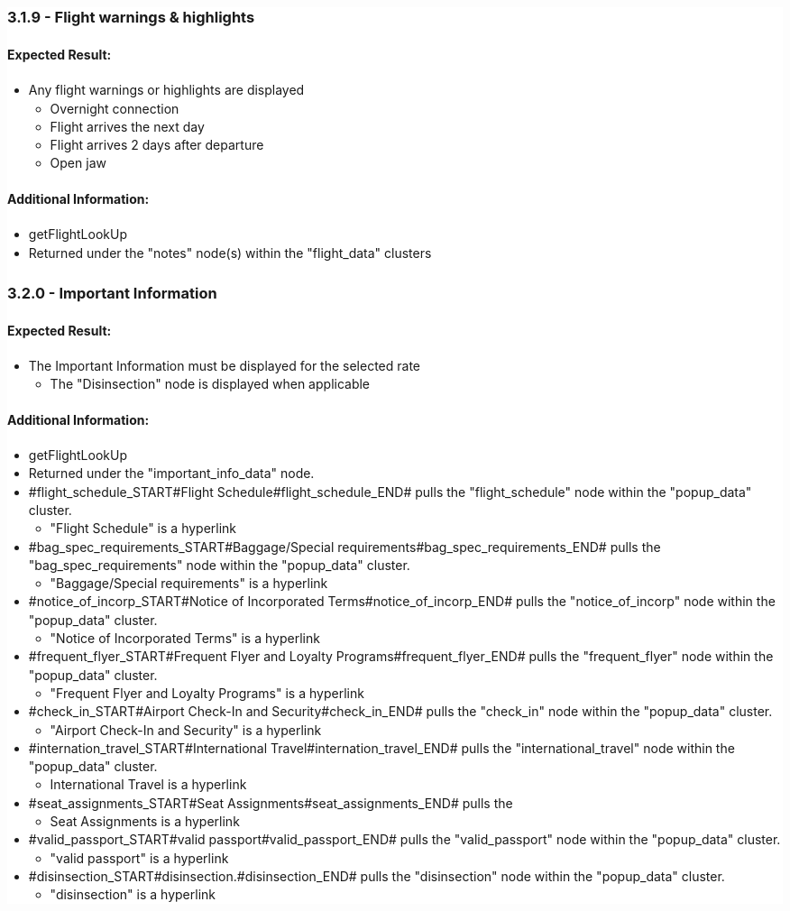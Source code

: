 ### 3.1.9 - 	Flight warnings & highlights	

#### Expected Result: 

- Any flight warnings or highlights are displayed
    -  Overnight connection
    - Flight arrives the next day
    - Flight arrives 2 days after departure
    - Open jaw
             
#### Additional Information:

- getFlightLookUp
- Returned under the "notes" node(s) within the "flight_data" clusters

### 3.2.0 - Important Information

#### Expected Result:        

- The Important Information must be displayed for the selected rate
    - The "Disinsection" node is displayed when applicable    
      
#### Additional Information:

- getFlightLookUp
-   Returned under the "important_info_data" node.
 -  \#flight_schedule_START\#Flight Schedule\#flight_schedule_END\# pulls the "flight_schedule" node within the "popup_data" cluster.
    - "Flight Schedule" is a hyperlink
  - \#bag_spec_requirements_START\#Baggage/Special requirements\#bag_spec_requirements_END\# pulls the "bag_spec_requirements" node within the "popup_data" cluster.
    - "Baggage/Special requirements" is a hyperlink
  - \#notice_of_incorp_START\#Notice of Incorporated Terms\#notice_of_incorp_END\# pulls the "notice_of_incorp" node within the "popup_data" cluster.
    - "Notice of Incorporated Terms" is a hyperlink
  - \#frequent_flyer_START\#Frequent Flyer and Loyalty Programs\#frequent_flyer_END\# pulls the "frequent_flyer" node within the "popup_data" cluster.
    - "Frequent Flyer and Loyalty Programs" is a hyperlink
  - \#check_in_START\#Airport Check-In and Security\#check_in_END\# pulls the "check_in" node within the "popup_data" cluster.
    - "Airport Check-In and Security" is a hyperlink
  - \#internation_travel_START\#International Travel\#internation_travel_END\# pulls the "international_travel" node within the "popup_data" cluster.
    - International Travel is a hyperlink
  - \#seat_assignments_START\#Seat Assignments\#seat_assignments_END\# pulls the 
    - Seat Assignments is a hyperlink
  - \#valid_passport_START\#valid passport\#valid_passport_END\# pulls the "valid_passport" node within the "popup_data" cluster.
    - "valid passport" is a hyperlink
  - \#disinsection_START\#disinsection.\#disinsection_END\# pulls the "disinsection" node within the "popup_data" cluster.
    - "disinsection" is a hyperlink       
      